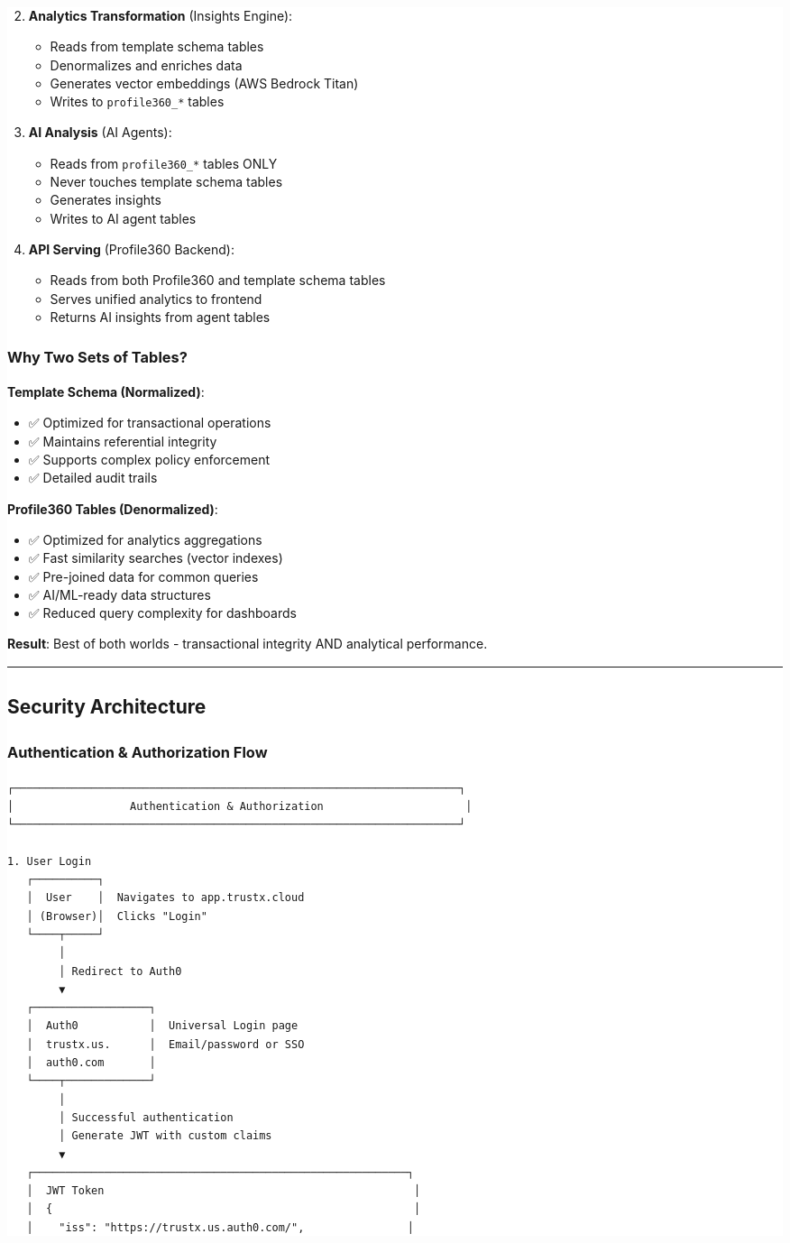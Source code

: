 2. **Analytics Transformation** (Insights Engine):
   - Reads from template schema tables
   - Denormalizes and enriches data
   - Generates vector embeddings (AWS Bedrock Titan)
   - Writes to `profile360_*` tables

3. **AI Analysis** (AI Agents):
   - Reads from `profile360_*` tables ONLY
   - Never touches template schema tables
   - Generates insights
   - Writes to AI agent tables

4. **API Serving** (Profile360 Backend):
   - Reads from both Profile360 and template schema tables
   - Serves unified analytics to frontend
   - Returns AI insights from agent tables

### Why Two Sets of Tables?

**Template Schema (Normalized)**:
- ✅ Optimized for transactional operations
- ✅ Maintains referential integrity
- ✅ Supports complex policy enforcement
- ✅ Detailed audit trails

**Profile360 Tables (Denormalized)**:
- ✅ Optimized for analytics aggregations
- ✅ Fast similarity searches (vector indexes)
- ✅ Pre-joined data for common queries
- ✅ AI/ML-ready data structures
- ✅ Reduced query complexity for dashboards

**Result**: Best of both worlds - transactional integrity AND analytical performance.

---

## Security Architecture

### Authentication & Authorization Flow

```
┌─────────────────────────────────────────────────────────────────────┐
│                  Authentication & Authorization                      │
└─────────────────────────────────────────────────────────────────────┘

1. User Login
   ┌──────────┐
   │  User    │  Navigates to app.trustx.cloud
   │ (Browser)│  Clicks "Login"
   └────┬─────┘
        │
        │ Redirect to Auth0
        ▼
   ┌──────────────────┐
   │  Auth0           │  Universal Login page
   │  trustx.us.      │  Email/password or SSO
   │  auth0.com       │
   └────┬─────────────┘
        │
        │ Successful authentication
        │ Generate JWT with custom claims
        ▼
   ┌──────────────────────────────────────────────────────────┐
   │  JWT Token                                                │
   │  {                                                        │
   │    "iss": "https://trustx.us.auth0.com/",                │
```